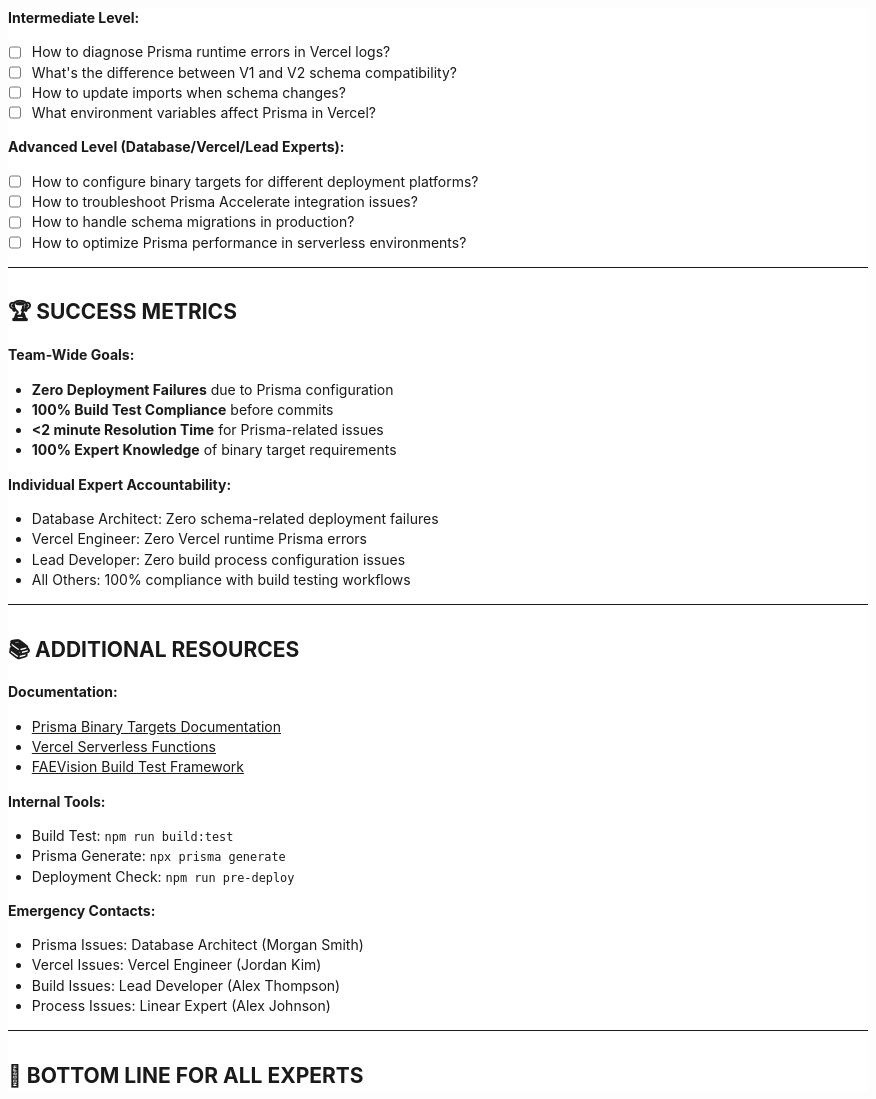 **Intermediate Level:**
- [ ] How to diagnose Prisma runtime errors in Vercel logs?
- [ ] What's the difference between V1 and V2 schema compatibility?
- [ ] How to update imports when schema changes?
- [ ] What environment variables affect Prisma in Vercel?

**Advanced Level (Database/Vercel/Lead Experts):**
- [ ] How to configure binary targets for different deployment platforms?
- [ ] How to troubleshoot Prisma Accelerate integration issues?
- [ ] How to handle schema migrations in production?
- [ ] How to optimize Prisma performance in serverless environments?

---

## 🏆 SUCCESS METRICS

**Team-Wide Goals:**
- **Zero Deployment Failures** due to Prisma configuration
- **100% Build Test Compliance** before commits
- **<2 minute Resolution Time** for Prisma-related issues
- **100% Expert Knowledge** of binary target requirements

**Individual Expert Accountability:**
- Database Architect: Zero schema-related deployment failures
- Vercel Engineer: Zero Vercel runtime Prisma errors
- Lead Developer: Zero build process configuration issues
- All Others: 100% compliance with build testing workflows

---

## 📚 ADDITIONAL RESOURCES

**Documentation:**
- [Prisma Binary Targets Documentation](https://www.prisma.io/docs/concepts/components/prisma-engines/binary-targets)
- [Vercel Serverless Functions](https://vercel.com/docs/concepts/functions/serverless-functions)
- [FAEVision Build Test Framework](../scripts/comprehensive-build-test.js)

**Internal Tools:**
- Build Test: `npm run build:test`
- Prisma Generate: `npx prisma generate`
- Deployment Check: `npm run pre-deploy`

**Emergency Contacts:**
- Prisma Issues: Database Architect (Morgan Smith)
- Vercel Issues: Vercel Engineer (Jordan Kim)  
- Build Issues: Lead Developer (Alex Thompson)
- Process Issues: Linear Expert (Alex Johnson)

---

## 🎯 BOTTOM LINE FOR ALL EXPERTS
